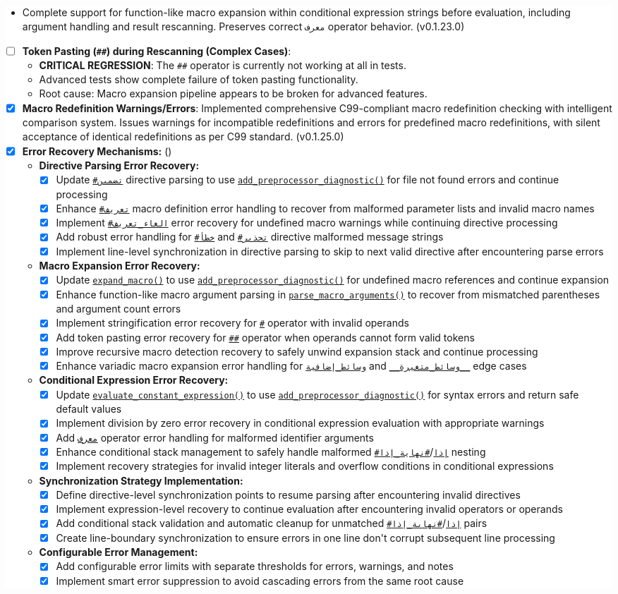  * Complete support for function-like macro expansion within conditional expression strings before evaluation, including argument handling and result rescanning. Preserves correct `معرف` operator behavior. (v0.1.23.0)
* [ ] **Token Pasting (`##`) during Rescanning (Complex Cases)**:
  * **CRITICAL REGRESSION**: The `##` operator is currently not working at all in tests.
  * Advanced tests show complete failure of token pasting functionality.
  * Root cause: Macro expansion pipeline appears to be broken for advanced features.
* [x] **Macro Redefinition Warnings/Errors**: Implemented comprehensive C99-compliant macro redefinition checking with intelligent comparison system. Issues warnings for incompatible redefinitions and errors for predefined macro redefinitions, with silent acceptance of identical redefinitions as per C99 standard. (v0.1.25.0)
* [x] **Error Recovery Mechanisms:** ()
  * **Directive Parsing Error Recovery:**
    * [x] Update [`#تضمين`](../../src/preprocessor/preprocessor_directives.c) directive parsing to use [`add_preprocessor_diagnostic()`](../../src/preprocessor/preprocessor_directives.c) for file not found errors and continue processing
    * [x] Enhance [`#تعريف`](../../src/preprocessor/preprocessor_directives.c) macro definition error handling to recover from malformed parameter lists and invalid macro names
    * [x] Implement [`#الغاء_تعريف`](../../src/preprocessor/preprocessor_directives.c) error recovery for undefined macro warnings while continuing directive processing
    * [x] Add robust error handling for [`#خطأ`](../../src/preprocessor/preprocessor_directives.c) and [`#تحذير`](../../src/preprocessor/preprocessor_directives.c) directive malformed message strings
    * [x] Implement line-level synchronization in directive parsing to skip to next valid directive after encountering parse errors
  * **Macro Expansion Error Recovery:**
    * [x] Update [`expand_macro()`](../../src/preprocessor/preprocessor_expansion.c) to use [`add_preprocessor_diagnostic()`](../../src/preprocessor/preprocessor_expansion.c) for undefined macro references and continue expansion
    * [x] Enhance function-like macro argument parsing in [`parse_macro_arguments()`](../../src/preprocessor/preprocessor_expansion.c) to recover from mismatched parentheses and argument count errors
    * [x] Implement stringification error recovery for [`#`](../../src/preprocessor/preprocessor_expansion.c) operator with invalid operands
    * [x] Add token pasting error recovery for [`##`](../../src/preprocessor/preprocessor_expansion.c) operator when operands cannot form valid tokens
    * [x] Improve recursive macro detection recovery to safely unwind expansion stack and continue processing
    * [x] Enhance variadic macro expansion error handling for [`وسائط_إضافية`](../../src/preprocessor/preprocessor_expansion.c) and [`__وسائط_متغيرة__`](../../src/preprocessor/preprocessor_expansion.c) edge cases
  * **Conditional Expression Error Recovery:**
    * [x] Update [`evaluate_constant_expression()`](../../src/preprocessor/preprocessor_expr_eval.c) to use [`add_preprocessor_diagnostic()`](../../src/preprocessor/preprocessor_expr_eval.c) for syntax errors and return safe default values
    * [x] Implement division by zero error recovery in conditional expression evaluation with appropriate warnings
    * [x] Add [`معرف`](../../src/preprocessor/preprocessor_expr_eval.c) operator error handling for malformed identifier arguments
    * [x] Enhance conditional stack management to safely handle malformed [`#إذا`](../../src/preprocessor/preprocessor_expr_eval.c)/[`#نهاية_إذا`](../../src/preprocessor/preprocessor_expr_eval.c) nesting
    * [x] Implement recovery strategies for invalid integer literals and overflow conditions in conditional expressions
  * **Synchronization Strategy Implementation:**
    * [x] Define directive-level synchronization points to resume parsing after encountering invalid directives
    * [x] Implement expression-level recovery to continue evaluation after encountering invalid operators or operands
    * [x] Add conditional stack validation and automatic cleanup for unmatched [`#إذا`](../../src/preprocessor/preprocessor_conditionals.c)/[`#نهاية_إذا`](../../src/preprocessor/preprocessor_conditionals.c) pairs
    * [x] Create line-boundary synchronization to ensure errors in one line don't corrupt subsequent line processing
  * **Configurable Error Management:**
    * [x] Add configurable error limits with separate thresholds for errors, warnings, and notes
    * [x] Implement smart error suppression to avoid cascading errors from the same root cause